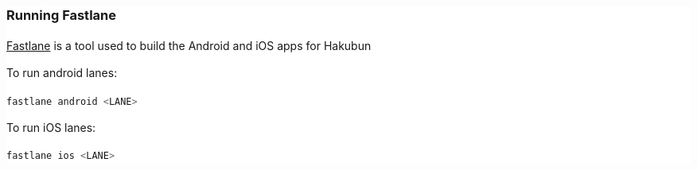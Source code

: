 ### Running Fastlane

[Fastlane](https://fastlane.tools/) is a tool used to build the Android and iOS apps for Hakubun

To run android lanes:

```bash
fastlane android <LANE>
```

To run iOS lanes:

```bash
fastlane ios <LANE>
```
